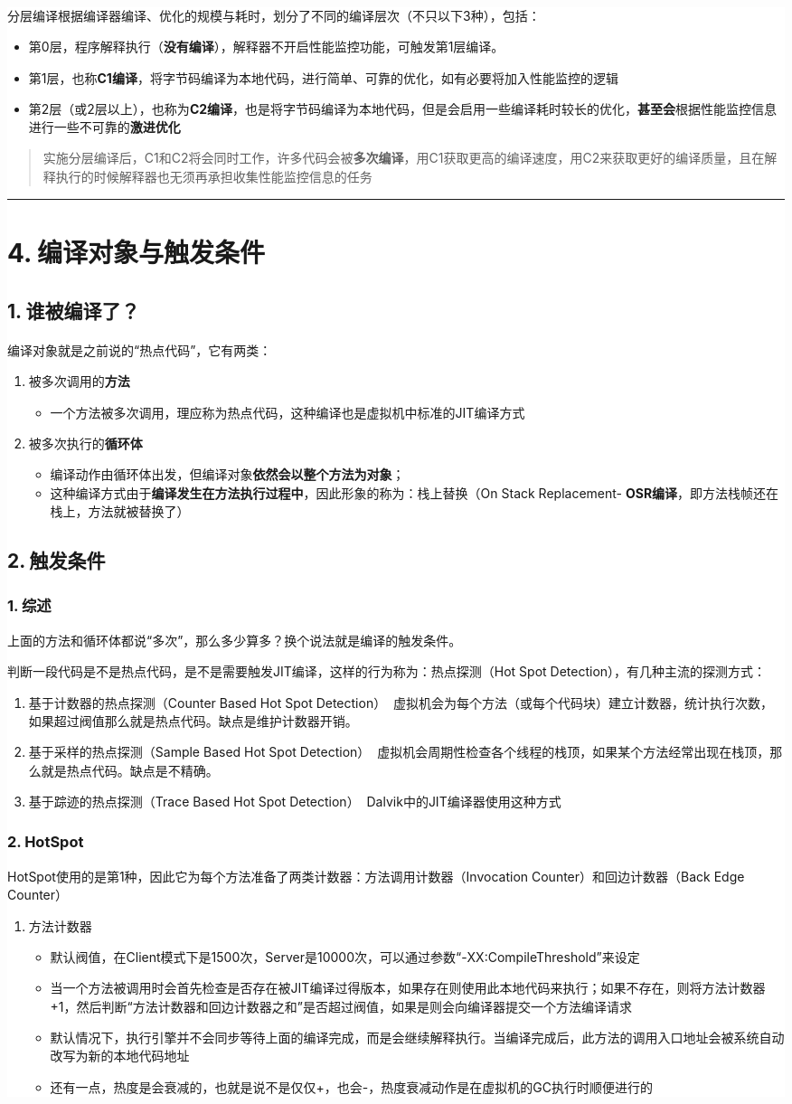分层编译根据编译器编译、优化的规模与耗时，划分了不同的编译层次（不只以下3种），包括：

*   第0层，程序解释执行（**没有编译**），解释器不开启性能监控功能，可触发第1层编译。

*   第1层，也称**C1编译**，将字节码编译为本地代码，进行简单、可靠的优化，如有必要将加入性能监控的逻辑

*   第2层（或2层以上），也称为**C2编译**，也是将字节码编译为本地代码，但是会启用一些编译耗时较长的优化，**甚至会**根据性能监控信息进行一些不可靠的**激进优化**

> 实施分层编译后，C1和C2将会同时工作，许多代码会被**多次编译**，用C1获取更高的编译速度，用C2来获取更好的编译质量，且在解释执行的时候解释器也无须再承担收集性能监控信息的任务

* * *

# 4\. 编译对象与触发条件

## 1\. 谁被编译了？

编译对象就是之前说的“热点代码”，它有两类：

1.  被多次调用的**方法** 

    *   一个方法被多次调用，理应称为热点代码，这种编译也是虚拟机中标准的JIT编译方式
2.  被多次执行的**循环体** 

    *   编译动作由循环体出发，但编译对象**依然会以整个方法为对象**；
    *   这种编译方式由于**编译发生在方法执行过程中**，因此形象的称为：栈上替换（On Stack Replacement- **OSR编译**，即方法栈帧还在栈上，方法就被替换了）

## 2\. 触发条件

### 1\. 综述

上面的方法和循环体都说“多次”，那么多少算多？换个说法就是编译的触发条件。

判断一段代码是不是热点代码，是不是需要触发JIT编译，这样的行为称为：热点探测（Hot Spot Detection），有几种主流的探测方式：

1.  基于计数器的热点探测（Counter Based Hot Spot Detection） 
    虚拟机会为每个方法（或每个代码块）建立计数器，统计执行次数，如果超过阀值那么就是热点代码。缺点是维护计数器开销。

2.  基于采样的热点探测（Sample Based Hot Spot Detection） 
    虚拟机会周期性检查各个线程的栈顶，如果某个方法经常出现在栈顶，那么就是热点代码。缺点是不精确。

3.  基于踪迹的热点探测（Trace Based Hot Spot Detection） 
    Dalvik中的JIT编译器使用这种方式

### 2\. HotSpot

HotSpot使用的是第1种，因此它为每个方法准备了两类计数器：方法调用计数器（Invocation Counter）和回边计数器（Back Edge Counter）

1.  方法计数器

    *   默认阀值，在Client模式下是1500次，Server是10000次，可以通过参数“-XX:CompileThreshold”来设定

    *   当一个方法被调用时会首先检查是否存在被JIT编译过得版本，如果存在则使用此本地代码来执行；如果不存在，则将方法计数器+1，然后判断“方法计数器和回边计数器之和”是否超过阀值，如果是则会向编译器提交一个方法编译请求

    *   默认情况下，执行引擎并不会同步等待上面的编译完成，而是会继续解释执行。当编译完成后，此方法的调用入口地址会被系统自动改写为新的本地代码地址

    *   还有一点，热度是会衰减的，也就是说不是仅仅+，也会-，热度衰减动作是在虚拟机的GC执行时顺便进行的
